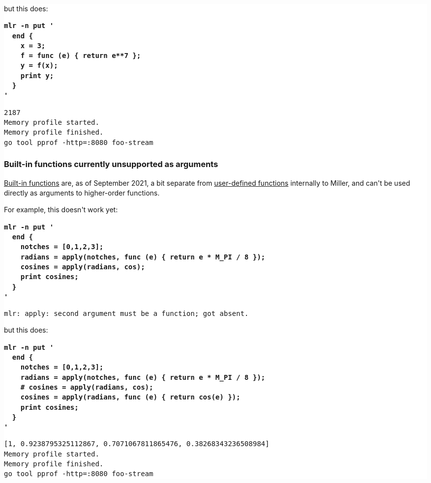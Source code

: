 </pre>

but this does:

<pre class="pre-highlight-in-pair">
<b>mlr -n put '</b>
<b>  end {</b>
<b>    x = 3;</b>
<b>    f = func (e) { return e**7 };</b>
<b>    y = f(x);</b>
<b>    print y;</b>
<b>  }</b>
<b>'</b>
</pre>
<pre class="pre-non-highlight-in-pair">
2187
Memory profile started.
Memory profile finished.
go tool pprof -http=:8080 foo-stream
</pre>

### Built-in functions currently unsupported as arguments

[Built-in functions](reference-dsl-user-defined-functions.md) are, as of
September 2021, a bit separate from [user-defined
functions](reference-dsl-builtin-functions.md) internally to Miller, and can't
be used directly as arguments to higher-order functions.

For example, this doesn't work yet:

<pre class="pre-highlight-in-pair">
<b>mlr -n put '</b>
<b>  end {</b>
<b>    notches = [0,1,2,3];</b>
<b>    radians = apply(notches, func (e) { return e * M_PI / 8 });</b>
<b>    cosines = apply(radians, cos);</b>
<b>    print cosines;</b>
<b>  }</b>
<b>'</b>
</pre>
<pre class="pre-non-highlight-in-pair">
mlr: apply: second argument must be a function; got absent.
</pre>

but this does:

<pre class="pre-highlight-in-pair">
<b>mlr -n put '</b>
<b>  end {</b>
<b>    notches = [0,1,2,3];</b>
<b>    radians = apply(notches, func (e) { return e * M_PI / 8 });</b>
<b>    # cosines = apply(radians, cos);</b>
<b>    cosines = apply(radians, func (e) { return cos(e) });</b>
<b>    print cosines;</b>
<b>  }</b>
<b>'</b>
</pre>
<pre class="pre-non-highlight-in-pair">
[1, 0.9238795325112867, 0.7071067811865476, 0.38268343236508984]
Memory profile started.
Memory profile finished.
go tool pprof -http=:8080 foo-stream
</pre>
